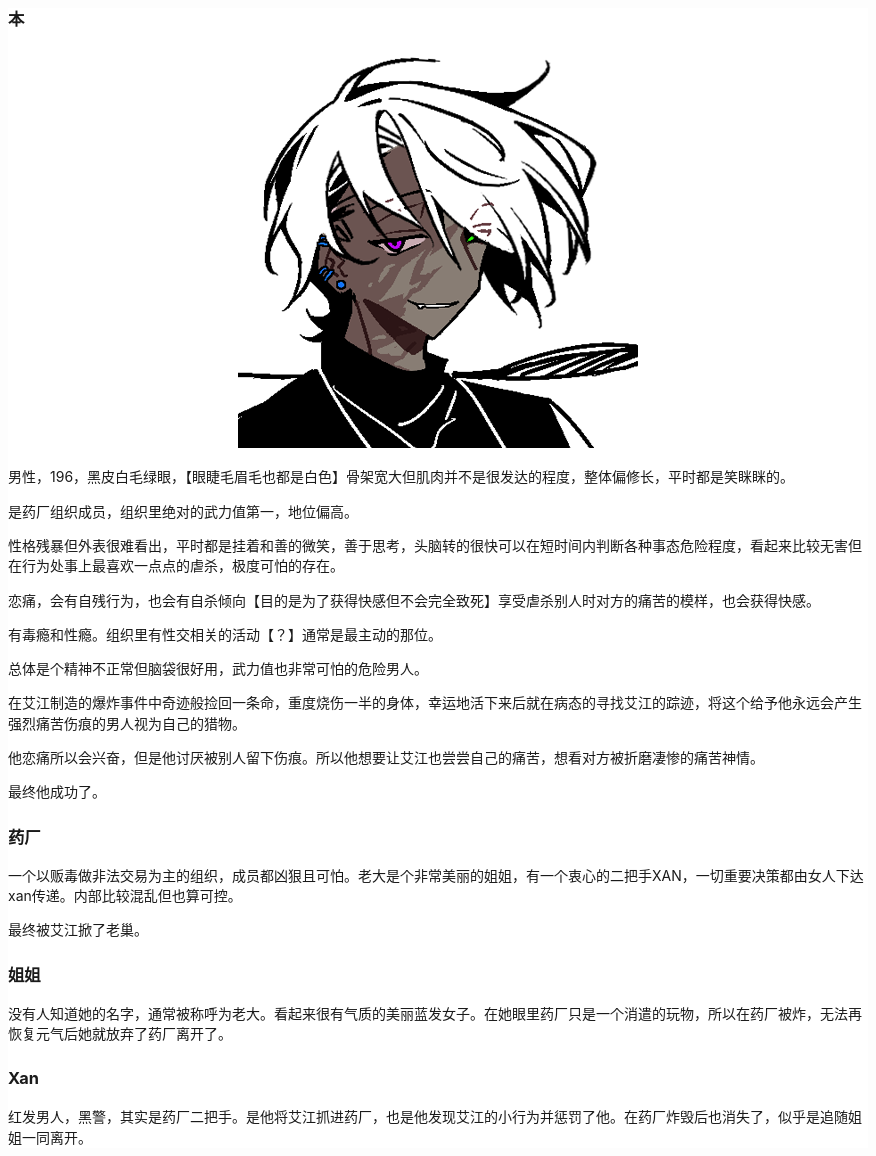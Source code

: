 
### 本

<div align=center><img src="img/本家头像2.png"></div>

男性，196，黑皮白毛绿眼，【眼睫毛眉毛也都是白色】骨架宽大但肌肉并不是很发达的程度，整体偏修长，平时都是笑眯眯的。

是药厂组织成员，组织里绝对的武力值第一，地位偏高。

性格残暴但外表很难看出，平时都是挂着和善的微笑，善于思考，头脑转的很快可以在短时间内判断各种事态危险程度，看起来比较无害但在行为处事上最喜欢一点点的虐杀，极度可怕的存在。

恋痛，会有自残行为，也会有自杀倾向【目的是为了获得快感但不会完全致死】享受虐杀别人时对方的痛苦的模样，也会获得快感。

有毒瘾和性瘾。组织里有性交相关的活动【？】通常是最主动的那位。

总体是个精神不正常但脑袋很好用，武力值也非常可怕的危险男人。

在艾江制造的爆炸事件中奇迹般捡回一条命，重度烧伤一半的身体，幸运地活下来后就在病态的寻找艾江的踪迹，将这个给予他永远会产生强烈痛苦伤痕的男人视为自己的猎物。

他恋痛所以会兴奋，但是他讨厌被别人留下伤痕。所以他想要让艾江也尝尝自己的痛苦，想看对方被折磨凄惨的痛苦神情。

最终他成功了。

### 药厂

一个以贩毒做非法交易为主的组织，成员都凶狠且可怕。老大是个非常美丽的姐姐，有一个衷心的二把手XAN，一切重要决策都由女人下达xan传递。内部比较混乱但也算可控。

最终被艾江掀了老巢。

### 姐姐

没有人知道她的名字，通常被称呼为老大。看起来很有气质的美丽蓝发女子。在她眼里药厂只是一个消遣的玩物，所以在药厂被炸，无法再恢复元气后她就放弃了药厂离开了。

### Xan

红发男人，黑警，其实是药厂二把手。是他将艾江抓进药厂，也是他发现艾江的小行为并惩罚了他。在药厂炸毁后也消失了，似乎是追随姐姐一同离开。
